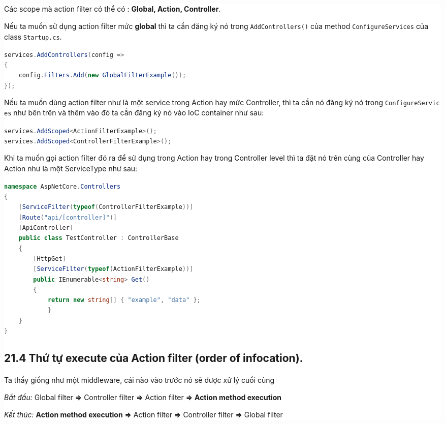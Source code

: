 Các scope mà action filter có thể có : **Global, Action, Controller**.

Nếu ta muốn sử dụng action filter mức **global** thì ta cần đăng ký nó trong `AddControllers()` của method `ConfigureServices` của class `Startup.cs`.

```C#
services.AddControllers(config => 
{ 
    config.Filters.Add(new GlobalFilterExample()); 
});
```

Nếu ta muốn dùng action filter như là một service trong Action hay mức Controller, thì ta cần nó đăng ký nó trong `ConfigureServices` như bên trên và thêm vào đó ta cần đăng ký nó vào IoC container như sau:

```c#
services.AddScoped<ActionFilterExample>();
services.AddScoped<ControllerFilterExample>();
```

Khi ta muốn gọi action filter đó ra để sử dụng trong Action hay trong Controller level thì ta đặt nó trên cùng của Controller hay Action như là một ServiceType như sau:

```c#
namespace AspNetCore.Controllers 
{ 
    [ServiceFilter(typeof(ControllerFilterExample))]
    [Route("api/[controller]")] 
    [ApiController] 
    public class TestController : ControllerBase 
    { 
        [HttpGet] 
        [ServiceFilter(typeof(ActionFilterExample))] 
        public IEnumerable<string> Get() 
        { 
            return new string[] { "example", "data" }; 
            } 
    } 
}
```

## 21.4 Thứ tự execute của Action filter (order of infocation).

Ta thấy giống như một middleware, cái nào vào trước nó sẽ được xử lý cuối cùng

*Bắt đầu:* Global filter **=>** Controller filter **=>** Action filter **=>** **Action method execution**

*Kết thúc:* **Action method execution** **=>** Action filter **=>** Controller filter **=>** Global filter
